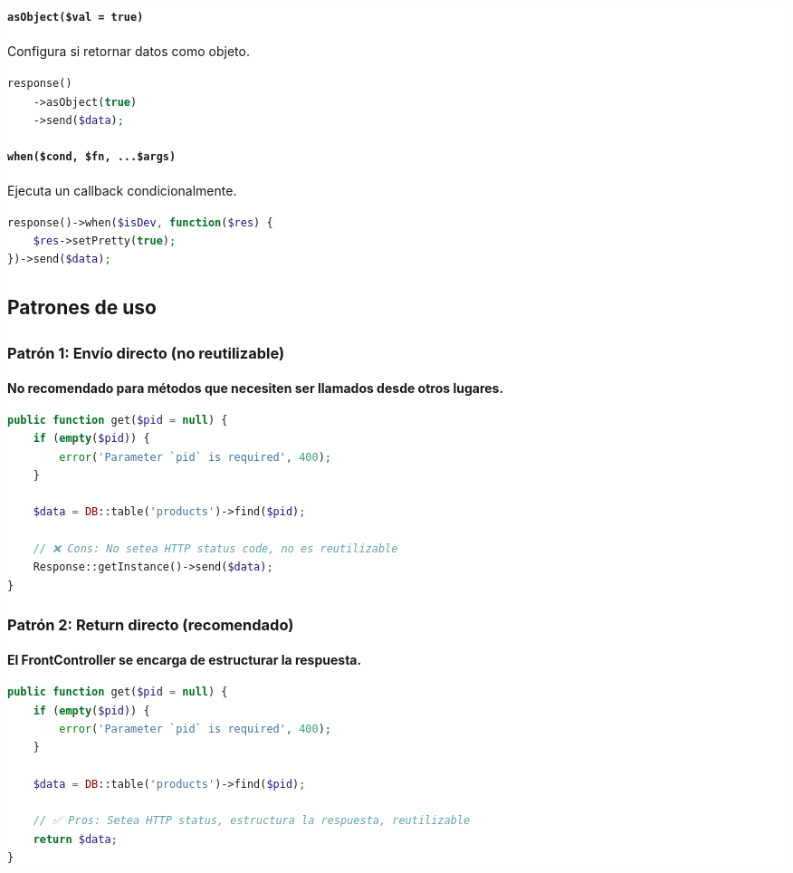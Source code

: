 #### `asObject($val = true)`
Configura si retornar datos como objeto.

```php
response()
    ->asObject(true)
    ->send($data);
```

#### `when($cond, $fn, ...$args)`
Ejecuta un callback condicionalmente.

```php
response()->when($isDev, function($res) {
    $res->setPretty(true);
})->send($data);
```

## Patrones de uso

### Patrón 1: Envío directo (no reutilizable)

**No recomendado para métodos que necesiten ser llamados desde otros lugares.**

```php
public function get($pid = null) {
    if (empty($pid)) {
        error('Parameter `pid` is required', 400);
    }

    $data = DB::table('products')->find($pid);

    // ❌ Cons: No setea HTTP status code, no es reutilizable
    Response::getInstance()->send($data);
}
```

### Patrón 2: Return directo (recomendado)

**El FrontController se encarga de estructurar la respuesta.**

```php
public function get($pid = null) {
    if (empty($pid)) {
        error('Parameter `pid` is required', 400);
    }

    $data = DB::table('products')->find($pid);

    // ✅ Pros: Setea HTTP status, estructura la respuesta, reutilizable
    return $data;
}
```
